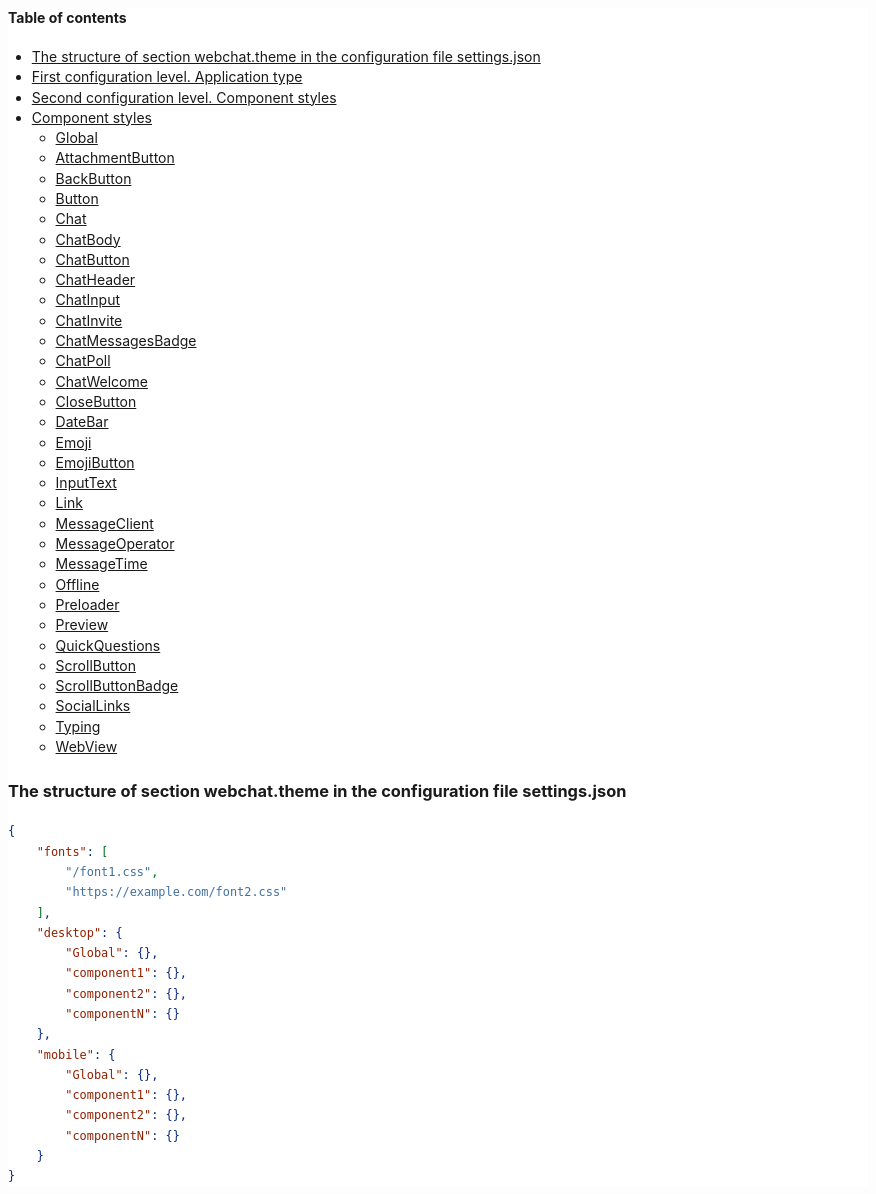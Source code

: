 #### Table of contents
* [The structure of section webchat.theme in the configuration file settings.json](#the-structure-of-section-webchattheme-in-the-configuration-file-settingsjson)
* [First configuration level. Application type](#first-configuration-level-application-type)
* [Second configuration level. Component styles](#second-configuration-level-component-styles)
* [Component styles](#component-styles)
	* [Global](#global)
	* [AttachmentButton](#attachmentbutton)
	* [BackButton](#backbutton)
	* [Button](#button)
	* [Chat](#chat)
	* [ChatBody](#chatbody)
	* [ChatButton](#chatbutton)
	* [ChatHeader](#chatheader)
	* [ChatInput](#chatinput)
	* [ChatInvite](#chatinvite)
	* [ChatMessagesBadge](#chatmessagesbadge)
	* [ChatPoll](#chatpoll)
	* [ChatWelcome](#chatwelcome)
	* [CloseButton](#closebutton)
	* [DateBar](#datebar)
	* [Emoji](#emoji)
	* [EmojiButton](#emojibutton)
	* [InputText](#inputtext)
	* [Link](#link)
	* [MessageClient](#messageclient)
	* [MessageOperator](#messageoperator)
	* [MessageTime](#messagetime)
	* [Offline](#offline)
	* [Preloader](#preloader)
	* [Preview](#preview)
	* [QuickQuestions](#quickquestions)
	* [ScrollButton](#scrollbutton)
	* [ScrollButtonBadge](#scrollbuttonbadge)
	* [SocialLinks](#sociallinks)
	* [Typing](#typing)
	* [WebView](#webview)

### The structure of section webchat.theme in the configuration file settings.json

```json
{
    "fonts": [
        "/font1.css",    
        "https://example.com/font2.css"    
    ],
    "desktop": {
        "Global": {},
        "component1": {},
        "component2": {},
        "componentN": {}
    },
    "mobile": {
        "Global": {},
        "component1": {},
        "component2": {},
        "componentN": {}
    }
}
```
